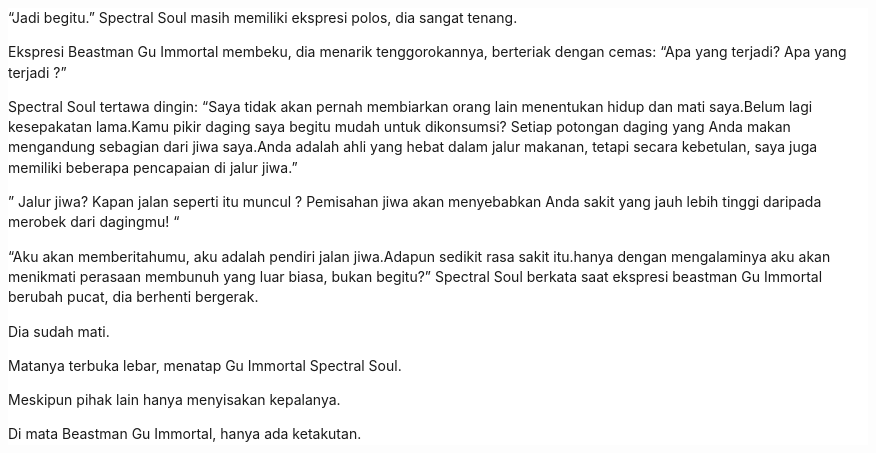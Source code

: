 “Jadi begitu.” Spectral Soul masih memiliki ekspresi polos, dia sangat tenang.

Ekspresi Beastman Gu Immortal membeku, dia menarik tenggorokannya, berteriak dengan cemas: “Apa yang terjadi? Apa yang terjadi ?”

Spectral Soul tertawa dingin: “Saya tidak akan pernah membiarkan orang lain menentukan hidup dan mati saya.Belum lagi kesepakatan lama.Kamu pikir daging saya begitu mudah untuk dikonsumsi? Setiap potongan daging yang Anda makan mengandung sebagian dari jiwa saya.Anda adalah ahli yang hebat dalam jalur makanan, tetapi secara kebetulan, saya juga memiliki beberapa pencapaian di jalur jiwa.”

” Jalur jiwa? Kapan jalan seperti itu muncul ? Pemisahan jiwa akan menyebabkan Anda sakit yang jauh lebih tinggi daripada merobek dari dagingmu! “

“Aku akan memberitahumu, aku adalah pendiri jalan jiwa.Adapun sedikit rasa sakit itu.hanya dengan mengalaminya aku akan menikmati perasaan membunuh yang luar biasa, bukan begitu?” Spectral Soul berkata saat ekspresi beastman Gu Immortal berubah pucat, dia berhenti bergerak.

Dia sudah mati.

Matanya terbuka lebar, menatap Gu Immortal Spectral Soul.

Meskipun pihak lain hanya menyisakan kepalanya.

Di mata Beastman Gu Immortal, hanya ada ketakutan.